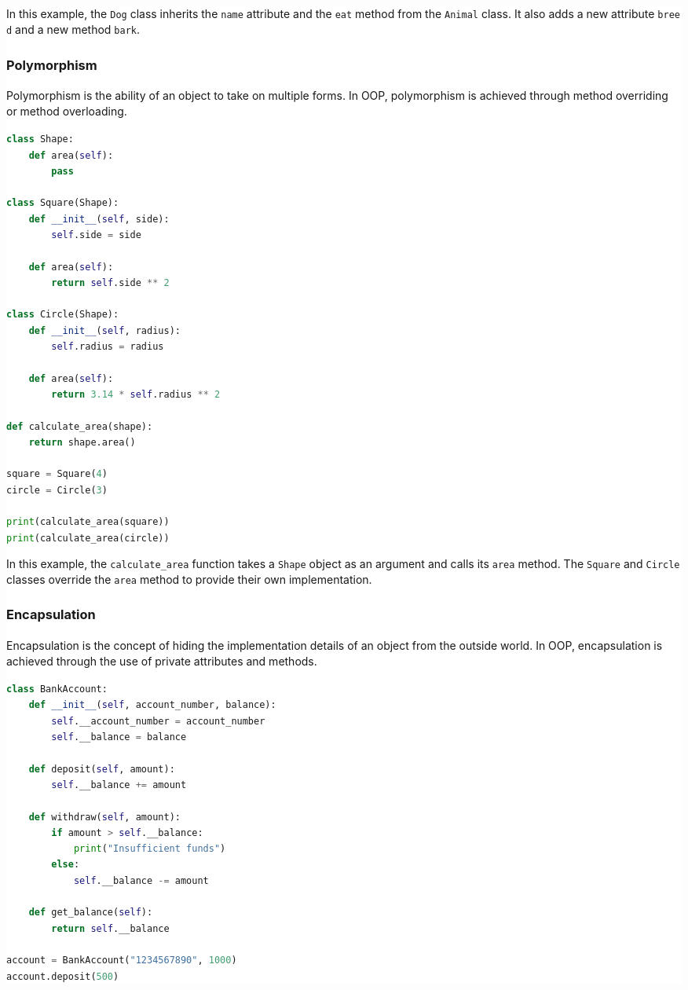 In this example, the `Dog` class inherits the `name` attribute and the `eat` method from the `Animal` class. It also adds a new attribute `breed` and a new method `bark`.

### Polymorphism

Polymorphism is the ability of an object to take on multiple forms. In OOP, polymorphism is achieved through method overriding or method overloading.

```python
class Shape:
    def area(self):
        pass

class Square(Shape):
    def __init__(self, side):
        self.side = side

    def area(self):
        return self.side ** 2

class Circle(Shape):
    def __init__(self, radius):
        self.radius = radius

    def area(self):
        return 3.14 * self.radius ** 2

def calculate_area(shape):
    return shape.area()

square = Square(4)
circle = Circle(3)

print(calculate_area(square))
print(calculate_area(circle))
```

In this example, the `calculate_area` function takes a `Shape` object as an argument and calls its `area` method. The `Square` and `Circle` classes override the `area` method to provide their own implementation.

### Encapsulation

Encapsulation is the concept of hiding the implementation details of an object from the outside world. In OOP, encapsulation is achieved through the use of private attributes and methods.

```python
class BankAccount:
    def __init__(self, account_number, balance):
        self.__account_number = account_number
        self.__balance = balance

    def deposit(self, amount):
        self.__balance += amount

    def withdraw(self, amount):
        if amount > self.__balance:
            print("Insufficient funds")
        else:
            self.__balance -= amount

    def get_balance(self):
        return self.__balance

account = BankAccount("1234567890", 1000)
account.deposit(500)
```
